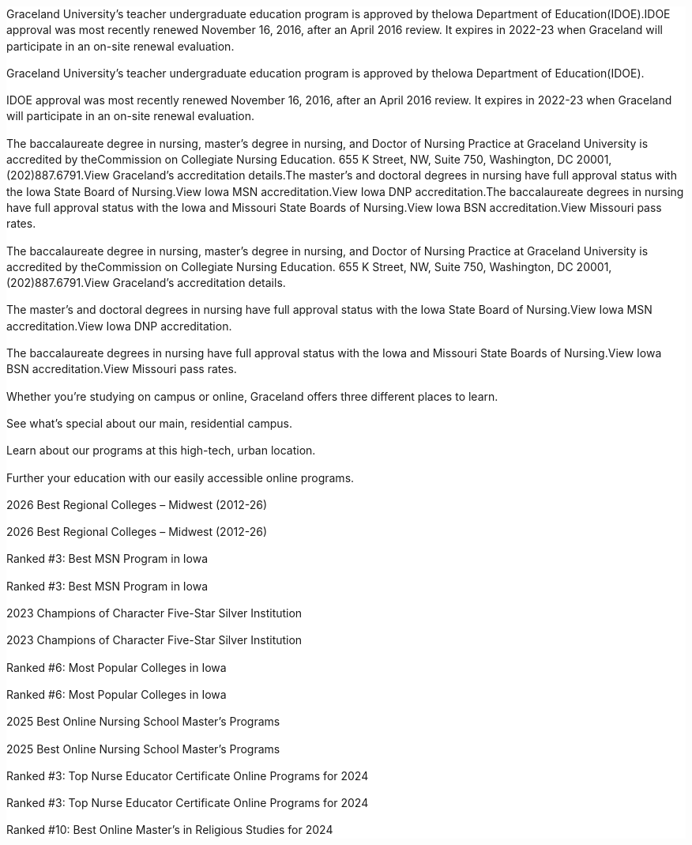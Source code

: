 Graceland University’s teacher undergraduate education program is approved by theIowa Department of Education(IDOE).IDOE approval was most recently renewed November 16, 2016, after an April 2016 review. It expires in 2022-23 when Graceland will participate in an on-site renewal evaluation.

Graceland University’s teacher undergraduate education program is approved by theIowa Department of Education(IDOE).

IDOE approval was most recently renewed November 16, 2016, after an April 2016 review. It expires in 2022-23 when Graceland will participate in an on-site renewal evaluation.

The baccalaureate degree in nursing, master’s degree in nursing, and Doctor of Nursing Practice at Graceland University is accredited by theCommission on Collegiate Nursing Education. 655 K Street, NW, Suite 750, Washington, DC 20001, (202)887.6791.View Graceland’s accreditation details.The master’s and doctoral degrees in nursing have full approval status with the Iowa State Board of Nursing.View Iowa MSN accreditation.View Iowa DNP accreditation.The baccalaureate degrees in nursing have full approval status with the Iowa and Missouri State Boards of Nursing.View Iowa BSN accreditation.View Missouri pass rates.

The baccalaureate degree in nursing, master’s degree in nursing, and Doctor of Nursing Practice at Graceland University is accredited by theCommission on Collegiate Nursing Education. 655 K Street, NW, Suite 750, Washington, DC 20001, (202)887.6791.View Graceland’s accreditation details.

The master’s and doctoral degrees in nursing have full approval status with the Iowa State Board of Nursing.View Iowa MSN accreditation.View Iowa DNP accreditation.

The baccalaureate degrees in nursing have full approval status with the Iowa and Missouri State Boards of Nursing.View Iowa BSN accreditation.View Missouri pass rates.

Whether you’re studying on campus or online, Graceland offers three different places to learn.

See what’s special about our main, residential campus.

Learn about our programs at this high-tech, urban location.

Further your education with our easily accessible online programs.

2026 Best Regional Colleges – Midwest (2012-26)

2026 Best Regional Colleges – Midwest (2012-26)

Ranked #3: Best MSN Program in Iowa

Ranked #3: Best MSN Program in Iowa

2023 Champions of Character Five-Star Silver Institution

2023 Champions of Character Five-Star Silver Institution

Ranked #6: Most Popular Colleges in Iowa

Ranked #6: Most Popular Colleges in Iowa

2025 Best Online Nursing School Master’s Programs

2025 Best Online Nursing School Master’s Programs

Ranked #3: Top Nurse Educator Certificate Online Programs for 2024

Ranked #3: Top Nurse Educator Certificate Online Programs for 2024

Ranked #10: Best Online Master’s in Religious Studies for 2024
